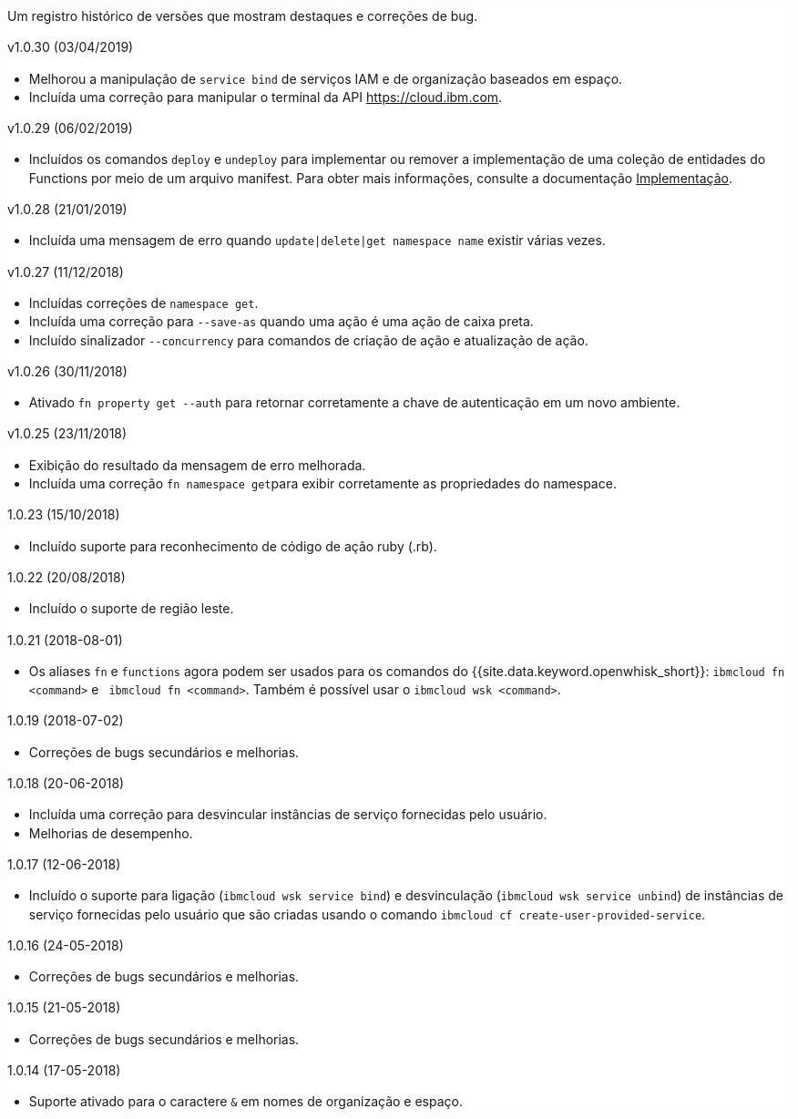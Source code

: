 Um registro histórico de versões que mostram destaques e correções de bug.

v1.0.30 (03/04/2019)
* Melhorou a manipulação de `service bind` de serviços IAM e de organização baseados em espaço.
* Incluída uma correção para manipular o terminal da API https://cloud.ibm.com.

v1.0.29 (06/02/2019)
* Incluídos os comandos `deploy` e `undeploy` para implementar ou remover a implementação de uma coleção de entidades do Functions por meio de um arquivo manifest. Para obter mais informações, consulte a documentação [Implementação](/docs/openwhisk?topic=cloud-functions-deploy#deploy).

v1.0.28 (21/01/2019)
* Incluída uma mensagem de erro quando `update|delete|get namespace name` existir várias vezes.

v1.0.27 (11/12/2018)
* Incluídas correções de `namespace get`.
* Incluída uma correção para `--save-as` quando uma ação é uma ação de caixa preta.
* Incluído sinalizador `--concurrency` para comandos de criação de ação e atualização de ação.

v1.0.26 (30/11/2018)
* Ativado `fn property get --auth` para retornar corretamente a chave de autenticação em um novo ambiente.

v1.0.25 (23/11/2018)
* Exibição do resultado da mensagem de erro melhorada.
* Incluída uma correção `fn namespace get`para exibir corretamente as propriedades do namespace.

1.0.23 (15/10/2018)
* Incluído suporte para reconhecimento de código de ação ruby (.rb).

1.0.22 (20/08/2018)
* Incluído o suporte de região leste.

1.0.21 (2018-08-01)
* Os aliases `fn` e `functions` agora podem ser usados para os comandos do {{site.data.keyword.openwhisk_short}}: `ibmcloud fn <command>`  e  ` ibmcloud fn <command>`. Também é possível usar o `ibmcloud wsk <command>`.

1.0.19 (2018-07-02)
* Correções de bugs secundários e melhorias.

1.0.18 (20-06-2018)
* Incluída uma correção para desvincular instâncias de serviço fornecidas pelo usuário.
* Melhorias de desempenho.

1.0.17 (12-06-2018)
* Incluído o suporte para ligação (`ibmcloud wsk service bind`) e desvinculação (`ibmcloud wsk service unbind`) de instâncias de serviço fornecidas pelo usuário que são criadas usando o comando `ibmcloud cf create-user-provided-service`.

1.0.16 (24-05-2018)
* Correções de bugs secundários e melhorias.

1.0.15 (21-05-2018)
* Correções de bugs secundários e melhorias.

1.0.14 (17-05-2018)
* Suporte ativado para o caractere `&` em nomes de organização e espaço.
